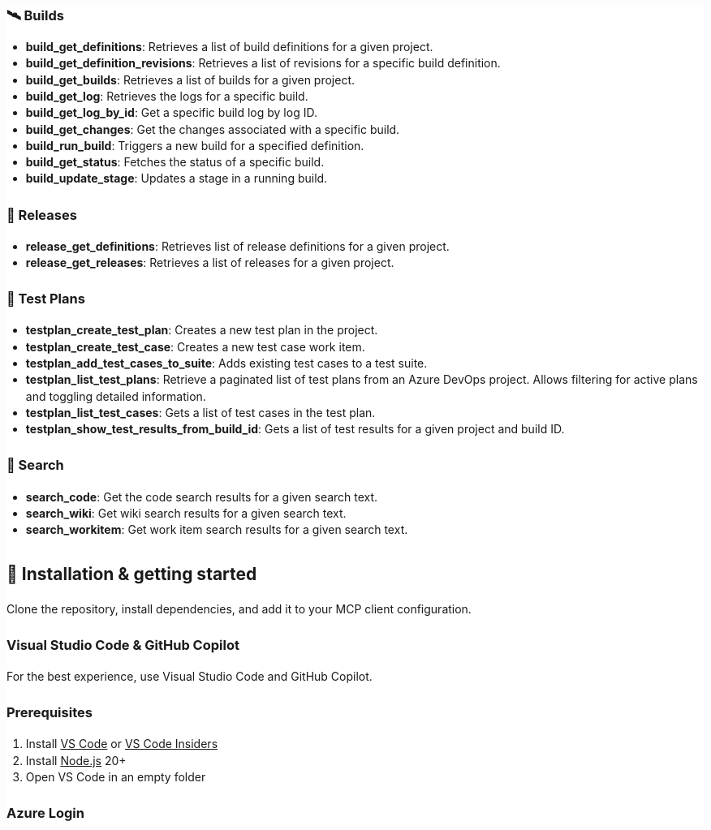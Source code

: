### 🛰️ Builds

- **build_get_definitions**: Retrieves a list of build definitions for a given project.
- **build_get_definition_revisions**: Retrieves a list of revisions for a specific build definition.
- **build_get_builds**: Retrieves a list of builds for a given project.
- **build_get_log**: Retrieves the logs for a specific build.
- **build_get_log_by_id**: Get a specific build log by log ID.
- **build_get_changes**: Get the changes associated with a specific build.
- **build_run_build**: Triggers a new build for a specified definition.
- **build_get_status**: Fetches the status of a specific build.
- **build_update_stage**: Updates a stage in a running build.

### 🚀 Releases

- **release_get_definitions**: Retrieves list of release definitions for a given project.
- **release_get_releases**: Retrieves a list of releases for a given project.

### 🧪 Test Plans

- **testplan_create_test_plan**: Creates a new test plan in the project.
- **testplan_create_test_case**: Creates a new test case work item.
- **testplan_add_test_cases_to_suite**: Adds existing test cases to a test suite.
- **testplan_list_test_plans**: Retrieve a paginated list of test plans from an Azure DevOps project. Allows filtering for active plans and toggling detailed information.
- **testplan_list_test_cases**: Gets a list of test cases in the test plan.
- **testplan_show_test_results_from_build_id**: Gets a list of test results for a given project and build ID.

### 🔎 Search

- **search_code**: Get the code search results for a given search text.
- **search_wiki**: Get wiki search results for a given search text.
- **search_workitem**: Get work item search results for a given search text.

## 🔌 Installation & getting started

Clone the repository, install dependencies, and add it to your MCP client configuration.

### Visual Studio Code & GitHub Copilot

For the best experience, use Visual Studio Code and GitHub Copilot.

### Prerequisites

1. Install [VS Code](https://code.visualstudio.com/download) or [VS Code Insiders](https://code.visualstudio.com/insiders)
2. Install [Node.js](https://nodejs.org/en/download) 20+
3. Open VS Code in an empty folder

### Azure Login
